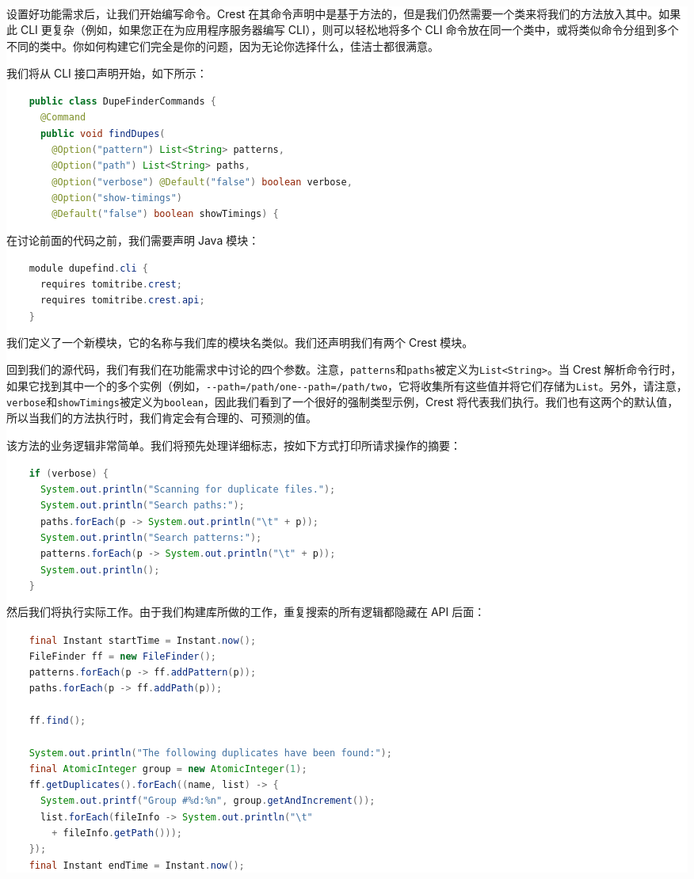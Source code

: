 设置好功能需求后，让我们开始编写命令。Crest 在其命令声明中是基于方法的，但是我们仍然需要一个类来将我们的方法放入其中。如果此 CLI 更复杂（例如，如果您正在为应用程序服务器编写 CLI），则可以轻松地将多个 CLI 命令放在同一个类中，或将类似命令分组到多个不同的类中。你如何构建它们完全是你的问题，因为无论你选择什么，佳洁士都很满意。

我们将从 CLI 接口声明开始，如下所示：

```java
    public class DupeFinderCommands { 
      @Command 
      public void findDupes( 
        @Option("pattern") List<String> patterns, 
        @Option("path") List<String> paths, 
        @Option("verbose") @Default("false") boolean verbose, 
        @Option("show-timings")  
        @Default("false") boolean showTimings) { 

```

在讨论前面的代码之前，我们需要声明 Java 模块：

```java
    module dupefind.cli { 
      requires tomitribe.crest; 
      requires tomitribe.crest.api; 
    } 

```

我们定义了一个新模块，它的名称与我们库的模块名类似。我们还声明我们有两个 Crest 模块。

回到我们的源代码，我们有我们在功能需求中讨论的四个参数。注意，`patterns`和`paths`被定义为`List<String>`。当 Crest 解析命令行时，如果它找到其中一个的多个实例（例如，`--path=/path/one--path=/path/two`，它将收集所有这些值并将它们存储为`List`。另外，请注意，`verbose`和`showTimings`被定义为`boolean`，因此我们看到了一个很好的强制类型示例，Crest 将代表我们执行。我们也有这两个的默认值，所以当我们的方法执行时，我们肯定会有合理的、可预测的值。

该方法的业务逻辑非常简单。我们将预先处理详细标志，按如下方式打印所请求操作的摘要：

```java
    if (verbose) { 
      System.out.println("Scanning for duplicate files."); 
      System.out.println("Search paths:"); 
      paths.forEach(p -> System.out.println("\t" + p)); 
      System.out.println("Search patterns:"); 
      patterns.forEach(p -> System.out.println("\t" + p)); 
      System.out.println(); 
    } 

```

然后我们将执行实际工作。由于我们构建库所做的工作，重复搜索的所有逻辑都隐藏在 API 后面：

```java
    final Instant startTime = Instant.now(); 
    FileFinder ff = new FileFinder(); 
    patterns.forEach(p -> ff.addPattern(p)); 
    paths.forEach(p -> ff.addPath(p)); 

    ff.find(); 

    System.out.println("The following duplicates have been found:"); 
    final AtomicInteger group = new AtomicInteger(1); 
    ff.getDuplicates().forEach((name, list) -> { 
      System.out.printf("Group #%d:%n", group.getAndIncrement()); 
      list.forEach(fileInfo -> System.out.println("\t"  
        + fileInfo.getPath())); 
    }); 
    final Instant endTime = Instant.now(); 

```
